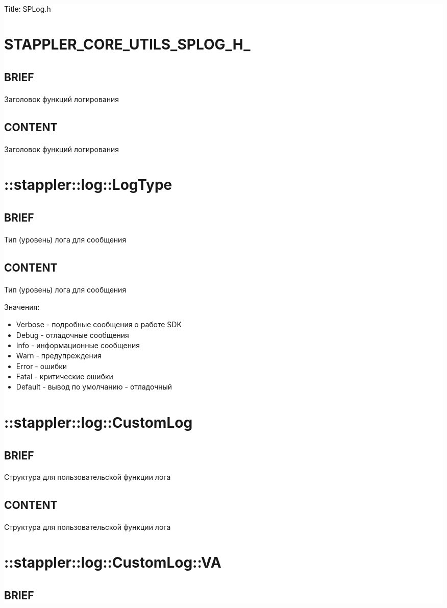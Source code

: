 Title: SPLog.h


# STAPPLER_CORE_UTILS_SPLOG_H_

## BRIEF

Заголовок функций логирования

## CONTENT

Заголовок функций логирования


# ::stappler::log::LogType

## BRIEF

Тип (уровень) лога для сообщения

## CONTENT

Тип (уровень) лога для сообщения

Значения:
* Verbose - подробные сообщения о работе SDK
* Debug - отладочные сообщения
* Info - информационные сообщения
* Warn - предупреждения
* Error - ошибки
* Fatal - критические ошибки
* Default - вывод по умолчанию - отладочный


# ::stappler::log::CustomLog

## BRIEF

Структура для пользовательской функции лога

## CONTENT

Структура для пользовательской функции лога


# ::stappler::log::CustomLog::VA

## BRIEF
